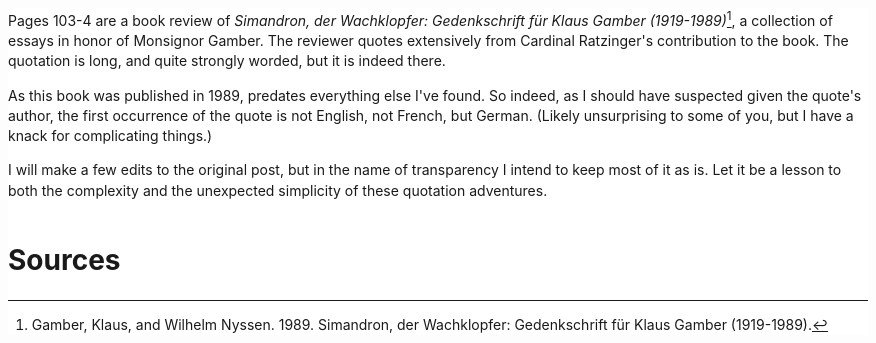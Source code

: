 Pages 103-4 are a book review of _Simandron, der Wachklopfer: Gedenkschrift für Klaus Gamber (1919-1989)_[^21], a collection of essays in honor of Monsignor Gamber. The reviewer quotes extensively from Cardinal Ratzinger's contribution to the book. The quotation is long, and quite strongly worded, but it is indeed there.  

As this book was published in 1989, predates everything else I've found. So indeed, as I should have suspected given the quote's author, the first occurrence of the quote is not English, not French, but German. (Likely unsurprising to some of you, but I have a knack for complicating things.) 

I will make a few edits to the original post, but in the name of transparency I intend to keep most of it as is. Let it be a lesson to both the complexity and the unexpected simplicity of these quotation adventures. 

# Sources

[^1]: Marshall, Taylor, "Eleven Great Quotes from Pope Benedict Xvi on Liturgy and the Holy Mass," Dr. Taylor Marshall, January, 2013, https://taylormarshall.com/2013/01/eleven-great-quotes-from-pope-benedict.html.

[^2]: Shaw, Joseph, "Is the Novus Ordo an Authentic Expression of the Tradition?," LMS Chairman, December 14, 2013, http://www.lmschairman.org/2013/12/is-novus-ordo-authentic-expression-of.html.

[^3]: Kopp, Brian, "Archbishop Nichols Versus Cardinal Ratzinger," The Gregorian Rite, August 7, 2009, https://summorum--pontificum.blogspot.com/2009/08/archbishop-nichols-versus-cardinal.html.

[^4]: user Historian, "Ecumenism Returned," FishEaters Traditional Catholic Forums, December 13, 2008, https://www.fisheaters.com/forums/showthread.php?tid=23595.

[^5]: Gamber, Klaus. The Reform of the Roman Liturgy: Its Problems and Background. San Juan Capistrano, Calif.; Harrison, N.Y.: Una Voce Press ; Foundation for Catholic Reform, 1993.

[^6]: Armstrong, Dave, "Traditionalist Misuse of the Ratzinger "Banal" Quote," Patheos, December 17, 2015, https://www.patheos.com/blogs/davearmstrong/2015/12/trad-misuse-of-ratzinger-banal-quote.html.

[^7]: Universität, Münster. "Theologische Revue."  (1902-2007). https://catalog.hathitrust.org/Record/100009081.

[^8]: Universität Münster, and Katholisch-Theologische Fakultät. Theologische Revue. Aschendorff, 1990. https://books.google.com/books?id=vmUwAAAAYAAJ.

[^9]: de la Rocque, Father Patrick. "Considerations on Cardinal Ratzinger." Angelus, April, 2002. http://www.angelusonline.org/index.php?section=articles&subsection=show_article&article_id=2130#3B.

[^10]: "Doctrinal Discussions in Rome." Angelus, May, 2010. http://www.angelusonline.org/index.php?section=articles&subsection=show_article&article_id=2873.

[^11]: "SSPX Prior Publicly Embrances a Novus Ordo Service; Accepts Benedict-Ratzinger's Idea to Create a More Traditional "New Mass"," Traditio, October 26, 2006, http://www.traditio.com/comment/com0610.htm.

[^12]: Journées liturgiques, and Abbaye Notre-Dame de Fontgombault. "Autour De La Question Liturgique: Avec Le Cardinal Ratzinger: Actes Des Journées Liturgiques De Fontgombault, 22-24 Juillet 2001." Fontgombault, France, 2001. http://www.worldcat.org/oclc/469164518

[^13]: Fontgombault Liturgical Conference, Pope Benedict XVI, and Alcuin Reid. "The Theology of the Liturgy." In _Looking Again at the Question of the Liturgy with Cardinal Ratzinger: Proceedings of the July 2001 Fontgombault Liturgical Conference._ Fontgombault, France, 2003. http://www.worldcat.org/oclc/55538982 

[^14]: "Leader of Fraternity of St. Pius X Names Theological Commission to Study Vatican Ii." Catholic News Agency, October 16 2007. https://www.catholicnewsagency.com/news/10682/leader-of-fraternity-of-st-pius-x-names-theological-commission-to-study-vatican-ii.

[^15]: Ratzinger, Cardinal Joseph. "Klaus Gamber: "L'intrépidité D'un Vrai Témoin"." In La Réforme Liturgique En Question, edited by Klaus Gamber, 6-8. Caromb: Éd. Sainte-Madelaine, 1992.

[^16]: Carota, Father, "Traditional Catholics, Canonical, Sspx and Sedevacantist Pray, Work Together," Traditional Catholic Priest, March 15, 2014, http://www.traditionalcatholicpriest.com/2014/03/15/traditional-catholics-canonical-sspx-and-sedevacantist-work-together/.

[^17]: "A “Devastação Da Liturgia” Em 10 Declarações Do Cardeal Ratzinger," Aleteia, April 17, 2017, https://pt.aleteia.org/2017/04/17/a-devastacao-da-liturgia-em-10-declaracoes-do-cardeal-ratzinger/.

[^18]: Stravinskas, Peter M. J. "Revisiting “the Spirit of the Liturgy”." Catholic World Report, February 4 2019. https://www.catholicworldreport.com/2019/02/04/revisiting-the-spirit-of-the-liturgy/.

[^19]: Kwasniewski, Peter, "How the New Lectionary Treats (or Doesn’t) the Antichrist," OnePeterFive, November 6, 2019, https://onepeterfive.com/lectionary-antichrist/.

[^20]: Pope Benedict XVI, and Gerhard Ludwig Müller. 2014. Collected works, volume 1. San Francisco: Ignatius Press.

[^21]: Gamber, Klaus, and Wilhelm Nyssen. 1989. Simandron, der Wachklopfer: Gedenkschrift für Klaus Gamber (1919-1989).

[^22]: "Simandron - Der Wachklopfer. Gedenkschrift für Klaus Gamber (1919-1989). Hrsgg. von Wilhelm Nyssen. Luthe- Verlag Köln 1989, 347 Seiten. Schriftenreihe des Zentrums patristischer Spiritualität KOINONIA-ORIENS im Erzbistum Köln, herausgg. von Wilhelm Nyssen, XXX." _Theologisches_, Vol. 20, No. 2, Feb. 1990, pp. 103-104. http://www.theologisches.net/files/20_Nr.2.pdf
